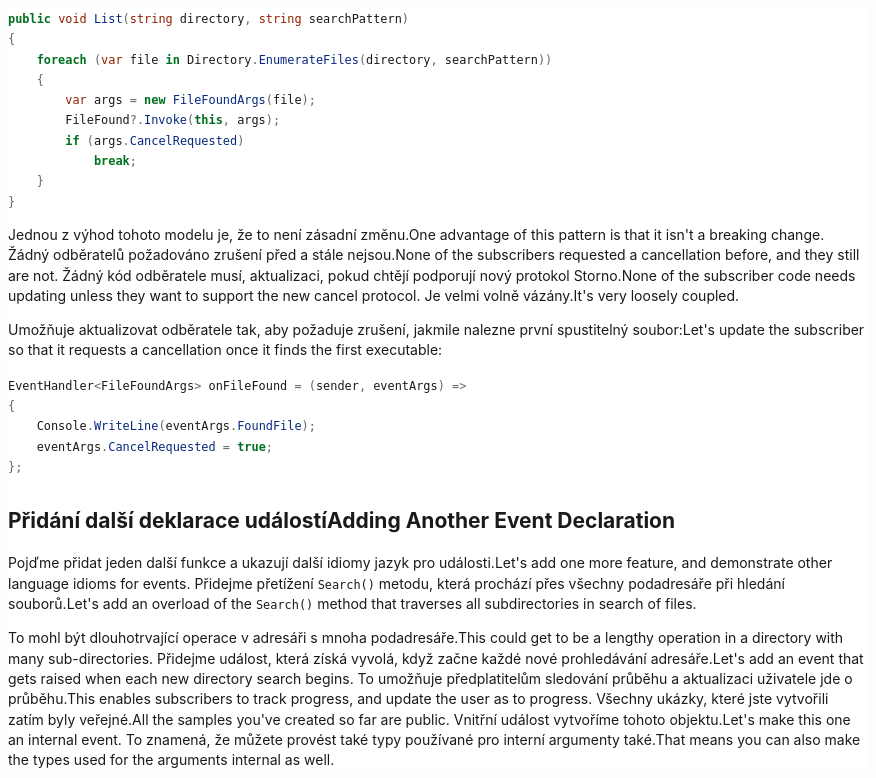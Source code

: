 ```csharp
public void List(string directory, string searchPattern)
{
    foreach (var file in Directory.EnumerateFiles(directory, searchPattern))
    {
        var args = new FileFoundArgs(file);
        FileFound?.Invoke(this, args);
        if (args.CancelRequested)
            break;
    }
}
```

<span data-ttu-id="68cfd-170">Jednou z výhod tohoto modelu je, že to není zásadní změnu.</span><span class="sxs-lookup"><span data-stu-id="68cfd-170">One advantage of this pattern is that it isn't a breaking change.</span></span>
<span data-ttu-id="68cfd-171">Žádný odběratelů požadováno zrušení před a stále nejsou.</span><span class="sxs-lookup"><span data-stu-id="68cfd-171">None of the subscribers requested a cancellation before, and they still are not.</span></span> <span data-ttu-id="68cfd-172">Žádný kód odběratele musí, aktualizaci, pokud chtějí podporují nový protokol Storno.</span><span class="sxs-lookup"><span data-stu-id="68cfd-172">None of the subscriber code needs updating unless they want to support the new cancel protocol.</span></span> <span data-ttu-id="68cfd-173">Je velmi volně vázány.</span><span class="sxs-lookup"><span data-stu-id="68cfd-173">It's very loosely coupled.</span></span>

<span data-ttu-id="68cfd-174">Umožňuje aktualizovat odběratele tak, aby požaduje zrušení, jakmile nalezne první spustitelný soubor:</span><span class="sxs-lookup"><span data-stu-id="68cfd-174">Let's update the subscriber so that it requests a cancellation once it finds the first executable:</span></span>

```csharp
EventHandler<FileFoundArgs> onFileFound = (sender, eventArgs) =>
{
    Console.WriteLine(eventArgs.FoundFile);
    eventArgs.CancelRequested = true;
};
```

## <a name="adding-another-event-declaration"></a><span data-ttu-id="68cfd-175">Přidání další deklarace událostí</span><span class="sxs-lookup"><span data-stu-id="68cfd-175">Adding Another Event Declaration</span></span>

<span data-ttu-id="68cfd-176">Pojďme přidat jeden další funkce a ukazují další idiomy jazyk pro události.</span><span class="sxs-lookup"><span data-stu-id="68cfd-176">Let's add one more feature, and demonstrate other language idioms for events.</span></span> <span data-ttu-id="68cfd-177">Přidejme přetížení `Search()` metodu, která prochází přes všechny podadresáře při hledání souborů.</span><span class="sxs-lookup"><span data-stu-id="68cfd-177">Let's add an overload of the `Search()` method that traverses all subdirectories in search of files.</span></span>

<span data-ttu-id="68cfd-178">To mohl být dlouhotrvající operace v adresáři s mnoha podadresáře.</span><span class="sxs-lookup"><span data-stu-id="68cfd-178">This could get to be a lengthy operation in a directory with many sub-directories.</span></span> <span data-ttu-id="68cfd-179">Přidejme událost, která získá vyvolá, když začne každé nové prohledávání adresáře.</span><span class="sxs-lookup"><span data-stu-id="68cfd-179">Let's add an event that gets raised when each new directory search begins.</span></span> <span data-ttu-id="68cfd-180">To umožňuje předplatitelům sledování průběhu a aktualizaci uživatele jde o průběhu.</span><span class="sxs-lookup"><span data-stu-id="68cfd-180">This enables subscribers to track progress, and update the user as to progress.</span></span> <span data-ttu-id="68cfd-181">Všechny ukázky, které jste vytvořili zatím byly veřejné.</span><span class="sxs-lookup"><span data-stu-id="68cfd-181">All the samples you've created so far are public.</span></span> <span data-ttu-id="68cfd-182">Vnitřní událost vytvoříme tohoto objektu.</span><span class="sxs-lookup"><span data-stu-id="68cfd-182">Let's make this one an internal event.</span></span> <span data-ttu-id="68cfd-183">To znamená, že můžete provést také typy používané pro interní argumenty také.</span><span class="sxs-lookup"><span data-stu-id="68cfd-183">That means you can also make the types used for the arguments internal as well.</span></span>
